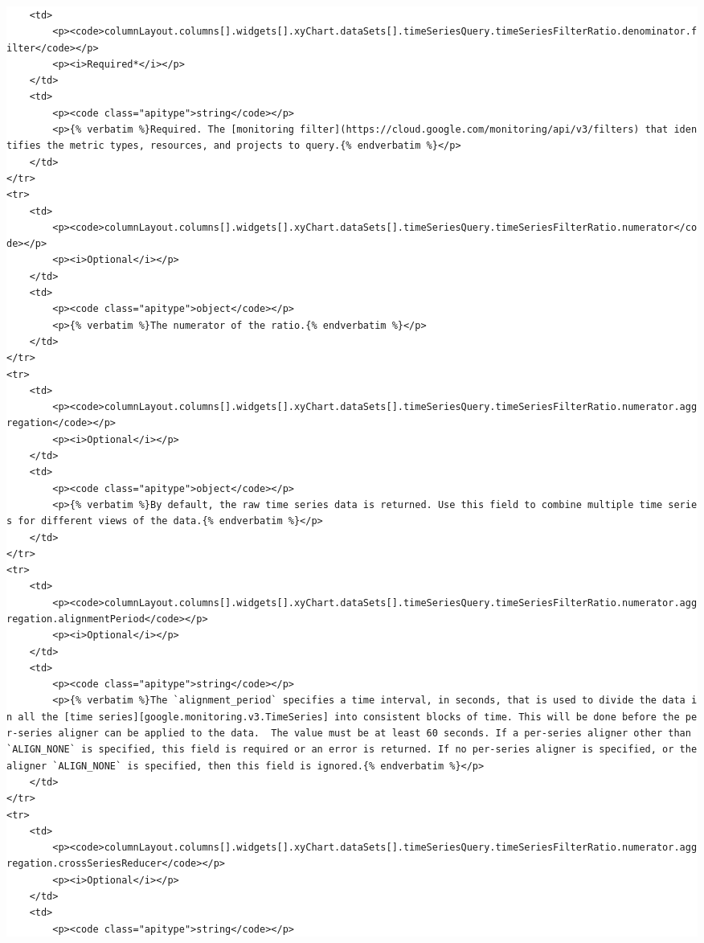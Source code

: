         <td>
            <p><code>columnLayout.columns[].widgets[].xyChart.dataSets[].timeSeriesQuery.timeSeriesFilterRatio.denominator.filter</code></p>
            <p><i>Required*</i></p>
        </td>
        <td>
            <p><code class="apitype">string</code></p>
            <p>{% verbatim %}Required. The [monitoring filter](https://cloud.google.com/monitoring/api/v3/filters) that identifies the metric types, resources, and projects to query.{% endverbatim %}</p>
        </td>
    </tr>
    <tr>
        <td>
            <p><code>columnLayout.columns[].widgets[].xyChart.dataSets[].timeSeriesQuery.timeSeriesFilterRatio.numerator</code></p>
            <p><i>Optional</i></p>
        </td>
        <td>
            <p><code class="apitype">object</code></p>
            <p>{% verbatim %}The numerator of the ratio.{% endverbatim %}</p>
        </td>
    </tr>
    <tr>
        <td>
            <p><code>columnLayout.columns[].widgets[].xyChart.dataSets[].timeSeriesQuery.timeSeriesFilterRatio.numerator.aggregation</code></p>
            <p><i>Optional</i></p>
        </td>
        <td>
            <p><code class="apitype">object</code></p>
            <p>{% verbatim %}By default, the raw time series data is returned. Use this field to combine multiple time series for different views of the data.{% endverbatim %}</p>
        </td>
    </tr>
    <tr>
        <td>
            <p><code>columnLayout.columns[].widgets[].xyChart.dataSets[].timeSeriesQuery.timeSeriesFilterRatio.numerator.aggregation.alignmentPeriod</code></p>
            <p><i>Optional</i></p>
        </td>
        <td>
            <p><code class="apitype">string</code></p>
            <p>{% verbatim %}The `alignment_period` specifies a time interval, in seconds, that is used to divide the data in all the [time series][google.monitoring.v3.TimeSeries] into consistent blocks of time. This will be done before the per-series aligner can be applied to the data.  The value must be at least 60 seconds. If a per-series aligner other than `ALIGN_NONE` is specified, this field is required or an error is returned. If no per-series aligner is specified, or the aligner `ALIGN_NONE` is specified, then this field is ignored.{% endverbatim %}</p>
        </td>
    </tr>
    <tr>
        <td>
            <p><code>columnLayout.columns[].widgets[].xyChart.dataSets[].timeSeriesQuery.timeSeriesFilterRatio.numerator.aggregation.crossSeriesReducer</code></p>
            <p><i>Optional</i></p>
        </td>
        <td>
            <p><code class="apitype">string</code></p>